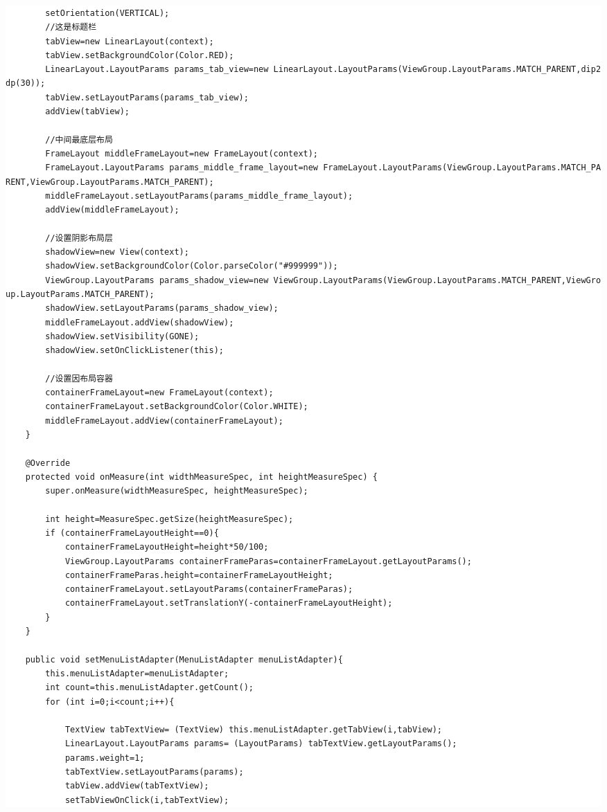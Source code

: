             setOrientation(VERTICAL);
            //这是标题栏
            tabView=new LinearLayout(context);
            tabView.setBackgroundColor(Color.RED);
            LinearLayout.LayoutParams params_tab_view=new LinearLayout.LayoutParams(ViewGroup.LayoutParams.MATCH_PARENT,dip2dp(30));
            tabView.setLayoutParams(params_tab_view);
            addView(tabView);
    
            //中间最底层布局
            FrameLayout middleFrameLayout=new FrameLayout(context);
            FrameLayout.LayoutParams params_middle_frame_layout=new FrameLayout.LayoutParams(ViewGroup.LayoutParams.MATCH_PARENT,ViewGroup.LayoutParams.MATCH_PARENT);
            middleFrameLayout.setLayoutParams(params_middle_frame_layout);
            addView(middleFrameLayout);
    
            //设置阴影布局层
            shadowView=new View(context);
            shadowView.setBackgroundColor(Color.parseColor("#999999"));
            ViewGroup.LayoutParams params_shadow_view=new ViewGroup.LayoutParams(ViewGroup.LayoutParams.MATCH_PARENT,ViewGroup.LayoutParams.MATCH_PARENT);
            shadowView.setLayoutParams(params_shadow_view);
            middleFrameLayout.addView(shadowView);
            shadowView.setVisibility(GONE);
            shadowView.setOnClickListener(this);
    
            //设置因布局容器
            containerFrameLayout=new FrameLayout(context);
            containerFrameLayout.setBackgroundColor(Color.WHITE);
            middleFrameLayout.addView(containerFrameLayout);
        }
    
        @Override
        protected void onMeasure(int widthMeasureSpec, int heightMeasureSpec) {
            super.onMeasure(widthMeasureSpec, heightMeasureSpec);
    
            int height=MeasureSpec.getSize(heightMeasureSpec);
            if (containerFrameLayoutHeight==0){
                containerFrameLayoutHeight=height*50/100;
                ViewGroup.LayoutParams containerFrameParas=containerFrameLayout.getLayoutParams();
                containerFrameParas.height=containerFrameLayoutHeight;
                containerFrameLayout.setLayoutParams(containerFrameParas);
                containerFrameLayout.setTranslationY(-containerFrameLayoutHeight);
            }
        }
    
        public void setMenuListAdapter(MenuListAdapter menuListAdapter){
            this.menuListAdapter=menuListAdapter;
            int count=this.menuListAdapter.getCount();
            for (int i=0;i<count;i++){
    
                TextView tabTextView= (TextView) this.menuListAdapter.getTabView(i,tabView);
                LinearLayout.LayoutParams params= (LayoutParams) tabTextView.getLayoutParams();
                params.weight=1;
                tabTextView.setLayoutParams(params);
                tabView.addView(tabTextView);
                setTabViewOnClick(i,tabTextView);
    